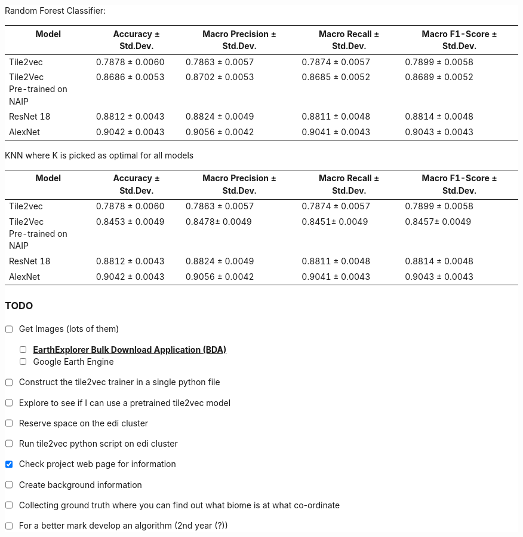 Random Forest Classifier:

| Model                              | Accuracy ± Std.Dev. | Macro Precision ± Std.Dev. | Macro Recall ± Std.Dev. | Macro F1-Score ± Std.Dev. |
| ---------------------------------- | ------------------- | -------------------------- | ----------------------- | ------------------------- |
| Tile2vec                           | 0.7878 ± 0.0060     | 0.7863 ± 0.0057            | 0.7874 ± 0.0057         | 0.7899 ± 0.0058           |
| Tile2Vec<br /> Pre-trained on NAIP | 0.8686 ± 0.0053     | 0.8702 ± 0.0053            | 0.8685 ± 0.0052         | 0.8689 ± 0.0052           |
| ResNet 18                          | 0.8812 ± 0.0043     | 0.8824 ± 0.0049            | 0.8811 ± 0.0048         | 0.8814 ± 0.0048           |
| AlexNet                            | 0.9042 ± 0.0043     | 0.9056 ± 0.0042            | 0.9041 ± 0.0043         | 0.9043 ± 0.0043           |



KNN where K is picked as optimal for all models

| Model                              | Accuracy ± Std.Dev. | Macro Precision ± Std.Dev. | Macro Recall ± Std.Dev. | Macro F1-Score ± Std.Dev. |
| ---------------------------------- | ------------------- | -------------------------- | ----------------------- | ------------------------- |
| Tile2vec                           | 0.7878 ± 0.0060     | 0.7863 ± 0.0057            | 0.7874 ± 0.0057         | 0.7899 ± 0.0058           |
| Tile2Vec<br /> Pre-trained on NAIP | 0.8453 ± 0.0049     | 0.8478± 0.0049             | 0.8451± 0.0049          | 0.8457± 0.0049            |
| ResNet 18                          | 0.8812 ± 0.0043     | 0.8824 ± 0.0049            | 0.8811 ± 0.0048         | 0.8814 ± 0.0048           |
| AlexNet                            | 0.9042 ± 0.0043     | 0.9056 ± 0.0042            | 0.9041 ± 0.0043         | 0.9043 ± 0.0043           |



### TODO

- [ ] Get Images (lots of them)
  
    - [ ] **[EarthExplorer Bulk Download Application (BDA)](https://earthexplorer.usgs.gov/bulk)**
    - [ ] Google Earth Engine
    
- [ ] Construct the tile2vec trainer in a single python file

- [ ] Explore to see if I can use a pretrained tile2vec model

- [ ] Reserve space on the edi cluster 

- [ ] Run tile2vec python script on edi cluster 

- [x] Check project web page for information

- [ ] Create background information

- [ ] Collecting ground truth where you can find out what biome is at what co-ordinate

- [ ] For a better mark develop an algorithm (2nd year (?))
